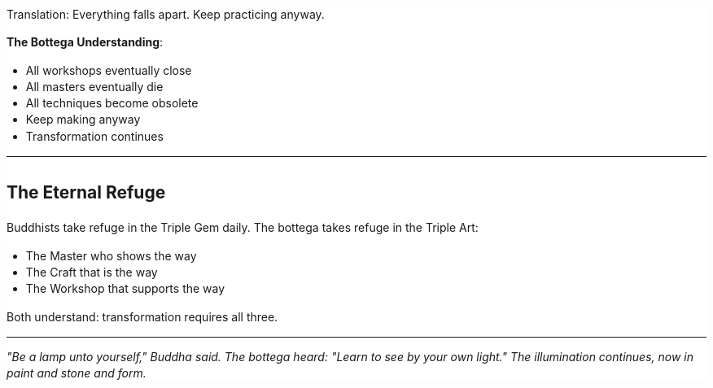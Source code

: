 Translation: Everything falls apart. Keep practicing anyway.

**The Bottega Understanding**:
- All workshops eventually close
- All masters eventually die
- All techniques become obsolete
- Keep making anyway
- Transformation continues

---

## The Eternal Refuge

Buddhists take refuge in the Triple Gem daily.
The bottega takes refuge in the Triple Art:
- The Master who shows the way
- The Craft that is the way
- The Workshop that supports the way

Both understand: transformation requires all three.

---

*"Be a lamp unto yourself," Buddha said. The bottega heard: "Learn to see by your own light." The illumination continues, now in paint and stone and form.*
